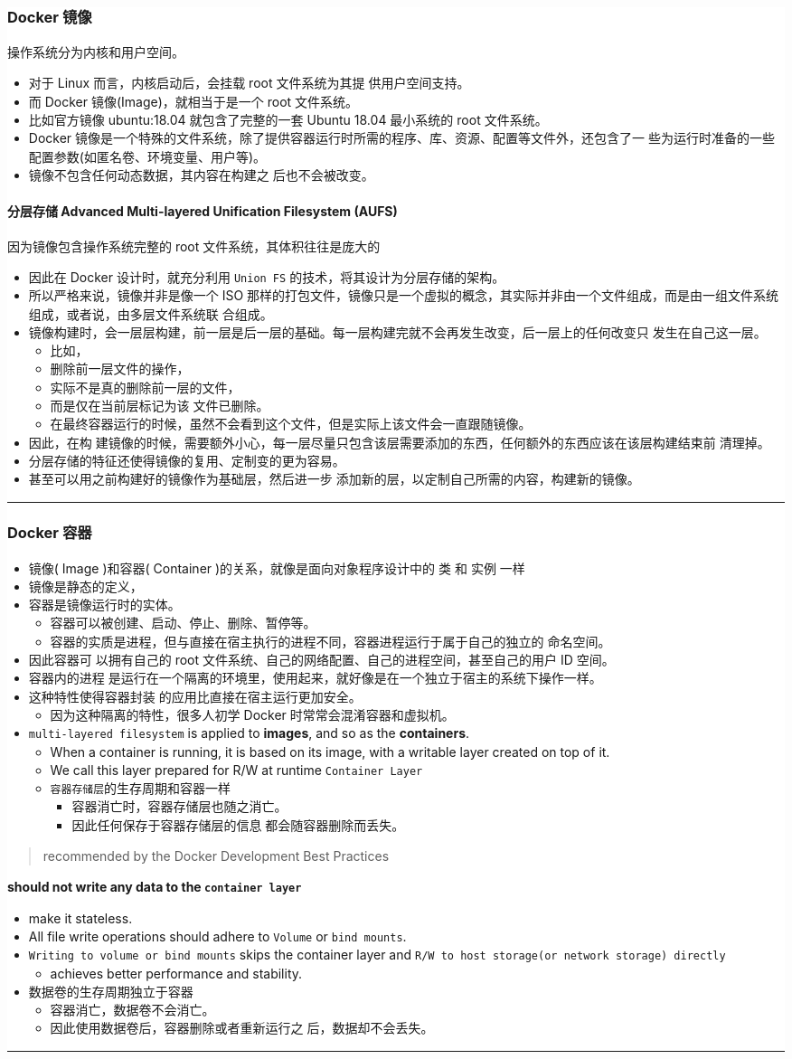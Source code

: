 
### Docker 镜像

操作系统分为内核和用户空间。
- 对于 Linux 而言，内核启动后，会挂载 root 文件系统为其提 供用户空间支持。
- 而 Docker 镜像(Image)，就相当于是一个 root 文件系统。
- 比如官方镜像 ubuntu:18.04 就包含了完整的一套 Ubuntu 18.04 最小系统的 root 文件系统。
- Docker 镜像是一个特殊的文件系统，除了提供容器运行时所需的程序、库、资源、配置等文件外，还包含了一 些为运行时准备的一些配置参数(如匿名卷、环境变量、用户等)。
- 镜像不包含任何动态数据，其内容在构建之 后也不会被改变。


#### 分层存储 Advanced Multi-layered Unification Filesystem (AUFS)
因为镜像包含操作系统完整的 root 文件系统，其体积往往是庞大的
- 因此在 Docker 设计时，就充分利用 `Union FS` 的技术，将其设计为分层存储的架构。
- 所以严格来说，镜像并非是像一个 ISO 那样的打包文件，镜像只是一个虚拟的概念，其实际并非由一个文件组成，而是由一组文件系统组成，或者说，由多层文件系统联 合组成。
- 镜像构建时，会一层层构建，前一层是后一层的基础。每一层构建完就不会再发生改变，后一层上的任何改变只 发生在自己这一层。
  - 比如，
  - 删除前一层文件的操作，
  - 实际不是真的删除前一层的文件，
  - 而是仅在当前层标记为该 文件已删除。
  - 在最终容器运行的时候，虽然不会看到这个文件，但是实际上该文件会一直跟随镜像。
- 因此，在构 建镜像的时候，需要额外小心，每一层尽量只包含该层需要添加的东西，任何额外的东西应该在该层构建结束前 清理掉。
- 分层存储的特征还使得镜像的复用、定制变的更为容易。
- 甚至可以用之前构建好的镜像作为基础层，然后进一步 添加新的层，以定制自己所需的内容，构建新的镜像。

---

### Docker 容器
- 镜像( Image )和容器( Container )的关系，就像是面向对象程序设计中的 类 和 实例 一样
- 镜像是静态的定义，
- 容器是镜像运行时的实体。
  - 容器可以被创建、启动、停止、删除、暂停等。
  - 容器的实质是进程，但与直接在宿主执行的进程不同，容器进程运行于属于自己的独立的 命名空间。
- 因此容器可 以拥有自己的 root 文件系统、自己的网络配置、自己的进程空间，甚至自己的用户 ID 空间。
- 容器内的进程 是运行在一个隔离的环境里，使用起来，就好像是在一个独立于宿主的系统下操作一样。
- 这种特性使得容器封装 的应用比直接在宿主运行更加安全。
  - 因为这种隔离的特性，很多人初学 Docker 时常常会混淆容器和虚拟机。
- `multi-layered filesystem` is applied to **images**, and so as the **containers**.
  - When a container is running, it is based on its image, with a writable layer created on top of it.
  - We call this layer prepared for R/W at runtime `Container Layer`
  - `容器存储层`的生存周期和容器一样
    - 容器消亡时，容器存储层也随之消亡。
    - 因此任何保存于容器存储层的信息 都会随容器删除而丢失。


> recommended by the Docker Development Best Practices

**should not write any data to the `container layer`**
- make it stateless.
- All file write operations should adhere to `Volume` or `bind mounts`.
- `Writing to volume or bind mounts` skips the container layer and `R/W to host storage(or network storage) directly`
  - achieves better performance and stability.
- 数据卷的生存周期独立于容器
  - 容器消亡，数据卷不会消亡。
  - 因此使用数据卷后，容器删除或者重新运行之 后，数据却不会丢失。

---
